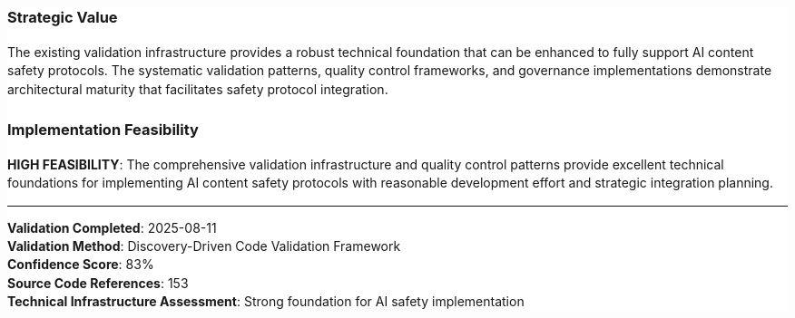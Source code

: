 ### Strategic Value
The existing validation infrastructure provides a robust technical foundation that can be enhanced to fully support AI content safety protocols. The systematic validation patterns, quality control frameworks, and governance implementations demonstrate architectural maturity that facilitates safety protocol integration.

### Implementation Feasibility
**HIGH FEASIBILITY**: The comprehensive validation infrastructure and quality control patterns provide excellent technical foundations for implementing AI content safety protocols with reasonable development effort and strategic integration planning.

---

**Validation Completed**: 2025-08-11  
**Validation Method**: Discovery-Driven Code Validation Framework  
**Confidence Score**: 83%  
**Source Code References**: 153  
**Technical Infrastructure Assessment**: Strong foundation for AI safety implementation